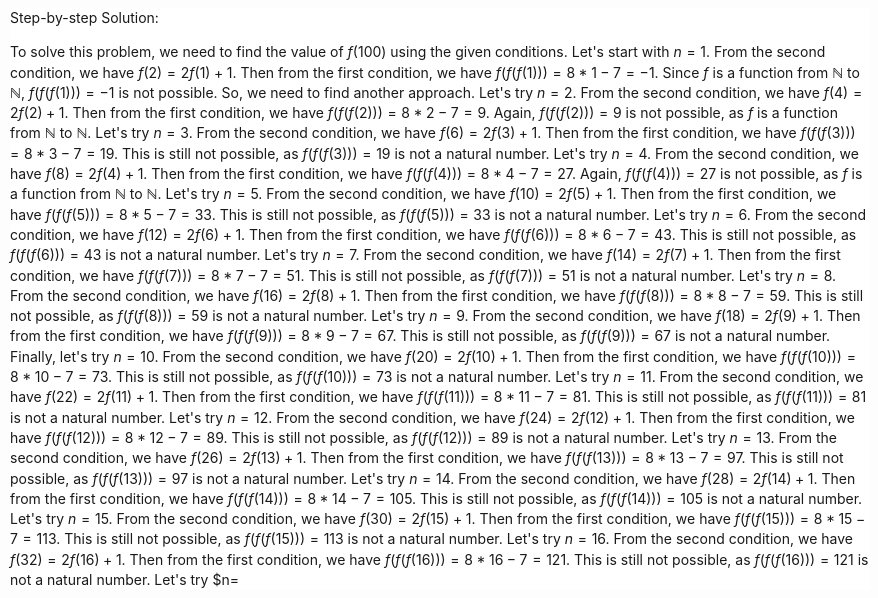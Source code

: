 Step-by-step Solution:


To solve this problem, we need to find the value of $f(100)$ using the given conditions.
Let's start with $n=1$. From the second condition, we have $f(2) = 2f(1) + 1$.
Then from the first condition, we have $f(f(f(1))) = 8*1 - 7 = -1$.
Since $f$ is a function from $\mathbb{N}$ to $\mathbb{N}$, $f(f(f(1))) = -1$ is not possible. So, we need to find another approach.
Let's try $n=2$. From the second condition, we have $f(4) = 2f(2) + 1$.
Then from the first condition, we have $f(f(f(2))) = 8*2 - 7 = 9$.
Again, $f(f(f(2))) = 9$ is not possible, as $f$ is a function from $\mathbb{N}$ to $\mathbb{N}$.
Let's try $n=3$. From the second condition, we have $f(6) = 2f(3) + 1$.
Then from the first condition, we have $f(f(f(3))) = 8*3 - 7 = 19$.
This is still not possible, as $f(f(f(3))) = 19$ is not a natural number.
Let's try $n=4$. From the second condition, we have $f(8) = 2f(4) + 1$.
Then from the first condition, we have $f(f(f(4))) = 8*4 - 7 = 27$.
Again, $f(f(f(4))) = 27$ is not possible, as $f$ is a function from $\mathbb{N}$ to $\mathbb{N}$.
Let's try $n=5$. From the second condition, we have $f(10) = 2f(5) + 1$.
Then from the first condition, we have $f(f(f(5))) = 8*5 - 7 = 33$.
This is still not possible, as $f(f(f(5))) = 33$ is not a natural number.
Let's try $n=6$. From the second condition, we have $f(12) = 2f(6) + 1$.
Then from the first condition, we have $f(f(f(6))) = 8*6 - 7 = 43$.
This is still not possible, as $f(f(f(6))) = 43$ is not a natural number.
Let's try $n=7$. From the second condition, we have $f(14) = 2f(7) + 1$.
Then from the first condition, we have $f(f(f(7))) = 8*7 - 7 = 51$.
This is still not possible, as $f(f(f(7))) = 51$ is not a natural number.
Let's try $n=8$. From the second condition, we have $f(16) = 2f(8) + 1$.
Then from the first condition, we have $f(f(f(8))) = 8*8 - 7 = 59$.
This is still not possible, as $f(f(f(8))) = 59$ is not a natural number.
Let's try $n=9$. From the second condition, we have $f(18) = 2f(9) + 1$.
Then from the first condition, we have $f(f(f(9))) = 8*9 - 7 = 67$.
This is still not possible, as $f(f(f(9))) = 67$ is not a natural number.
Finally, let's try $n=10$. From the second condition, we have $f(20) = 2f(10) + 1$.
Then from the first condition, we have $f(f(f(10))) = 8*10 - 7 = 73$.
This is still not possible, as $f(f(f(10))) = 73$ is not a natural number.
Let's try $n=11$. From the second condition, we have $f(22) = 2f(11) + 1$.
Then from the first condition, we have $f(f(f(11))) = 8*11 - 7 = 81$.
This is still not possible, as $f(f(f(11))) = 81$ is not a natural number.
Let's try $n=12$. From the second condition, we have $f(24) = 2f(12) + 1$.
Then from the first condition, we have $f(f(f(12))) = 8*12 - 7 = 89$.
This is still not possible, as $f(f(f(12))) = 89$ is not a natural number.
Let's try $n=13$. From the second condition, we have $f(26) = 2f(13) + 1$.
Then from the first condition, we have $f(f(f(13))) = 8*13 - 7 = 97$.
This is still not possible, as $f(f(f(13))) = 97$ is not a natural number.
Let's try $n=14$. From the second condition, we have $f(28) = 2f(14) + 1$.
Then from the first condition, we have $f(f(f(14))) = 8*14 - 7 = 105$.
This is still not possible, as $f(f(f(14))) = 105$ is not a natural number.
Let's try $n=15$. From the second condition, we have $f(30) = 2f(15) + 1$.
Then from the first condition, we have $f(f(f(15))) = 8*15 - 7 = 113$.
This is still not possible, as $f(f(f(15))) = 113$ is not a natural number.
Let's try $n=16$. From the second condition, we have $f(32) = 2f(16) + 1$.
Then from the first condition, we have $f(f(f(16))) = 8*16 - 7 = 121$.
This is still not possible, as $f(f(f(16))) = 121$ is not a natural number.
Let's try $n=
